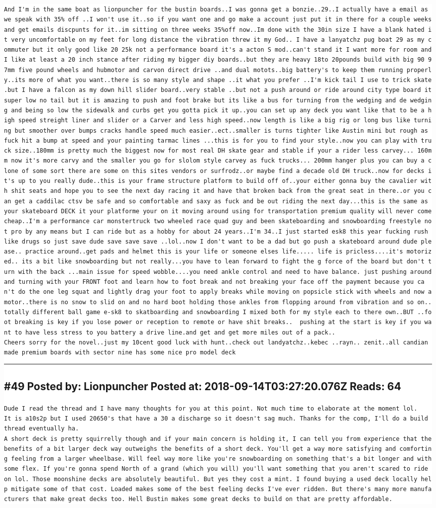 ```
And I'm in the same boat as lionpuncher for the bustin boards..I was gonna get a bonzie..29..I actually have a email as we speak with 35% off ..I won't use it..so if you want one and go make a account just put it in there for a couple weeks and get emails discpunts for it..im sitting on three weeks 35%off now..Im done with the 30in size I have a blank hated it very uncomfortable on my feet for long distance the vibration threw it my God.. I have a lanyatchz pug boat 29 as my commuter but it only good like 20 25k not a performance board it's a acton S mod..can't stand it I want more for room and I like at least a 20 inch stance after riding my bigger diy boards..but they are heavy 18to 20pounds build with big 90 97mm five pound wheels and hubmotor and carvon direct drive ..and dual motots..big battery's to keep them running properly..its more of what you want..there is so many style and shape ..it what you prefer ..I'm kick tail I use to trick skate .but I have a falcon as my down hill slider board..very stable ..but not a push around or ride around city type board it super low no tail but it is amazing to push and foot brake but its like a bus for turning from the wedging and de wedging and being so low the sidewalk and curbs get you gotta pick it up..you can set up any deck you want like that to be a high speed streight liner and slider or a Carver and less high speed..now length is like a big rig or long bus like turning but smoother over bumps cracks handle speed much easier..ect..smaller is turns tighter like Austin mini but rough as fuck hit a bump at speed and your painting tarmac lines ...this is for you to find your style..now you can play with truck size..180mm is pretty much the biggest now for most real DH skate gear and stable if your a rider less carvey... 160mm now it's more carvy and the smaller you go for slolom style carvey as fuck trucks... 200mm hanger plus you can buy a clone of some sort there are some on this sites vendors or surfrodz..or maybe find a decade old DH truck..now for decks it's up to you really dude..this is your frame structure platform to build off of..your either gonna buy the cavalier with shit seats and hope you to see the next day racing it and have that broken back from the great seat in there..or you can get a caddilac ctsv be safe and so comfortable and saxy as fuck and be out riding the next day...this is the same as your skateboard DECK it your platforme your on it moving around using for transportation premium quality will never come cheap..I'm a performance car monstertruck two wheeled race quad guy and been skateboarding and snowboarding freestyle not pro by any means but I can ride but as a hobby for about 24 years..I'm 34..I just started esk8 this year fucking rush like drugs so just save dude save save save ..lol..now I don't want to be a dad but go push a skateboard around dude please.. practice around..get pads and helmet this is your life or someone elses life..... life is pricless....it's motorized.. its a bit like snowboarding but not really...you have to lean forward to fight the g force of the board but don't turn with the back ...main issue for speed wobble....you need ankle control and need to have balance. just pushing around and turning with your FRONT foot and learn how to foot break and not breaking your face off the payment because you can't do the one leg squat and lightly drag your foot to apply breaks while moving on popsicle stick with wheels and now a motor..there is no snow to slid on and no hard boot holding those ankles from flopping around from vibration and so on..totally different ball game e-sk8 to skatboarding and snowboarding I mixed both for my style each to there own..BUT ..foot breaking is key if you lose power or reception to remote or have shit breaks..  pushing at the start is key if you want to have less stress to you battery a drive line.and get and get more miles out of a pack..
Cheers sorry for the novel..just my 10cent good luck with hunt..check out landyatchz..kebec ..rayn.. zenit..all candian made premium boards with sector nine has some nice pro model deck
```

---
## \#49 Posted by: Lionpuncher Posted at: 2018-09-14T03:27:20.076Z Reads: 64

```
Dude I read the thread and I have many thoughts for you at this point. Not much time to elaborate at the moment lol.
It is a10s2p but I used 20650's that have a 30 a discharge so it doesn't sag much. Thanks for the comp, I'll do a build thread eventually ha.
A short deck is pretty squirrelly though and if your main concern is holding it, I can tell you from experience that the benefits of a bit larger deck way outweighs the benefits of a short deck. You'll get a way more satisfying and comforting feeling from a larger wheelbase. Will feel way more like you're snowboarding on something that's a bit longer and with some flex. If you're gonna spend North of a grand (which you will) you'll want something that you aren't scared to ride on lol. Those moonshine decks are absolutely beautiful. But yes they cost a mint. I found buying a used deck locally help mitigate some of that cost. Loaded makes some of the best feeling decks I've ever ridden. But there's many more manufacturers that make great decks too. Hell Bustin makes some great decks to build on that are pretty affordable. 
```
